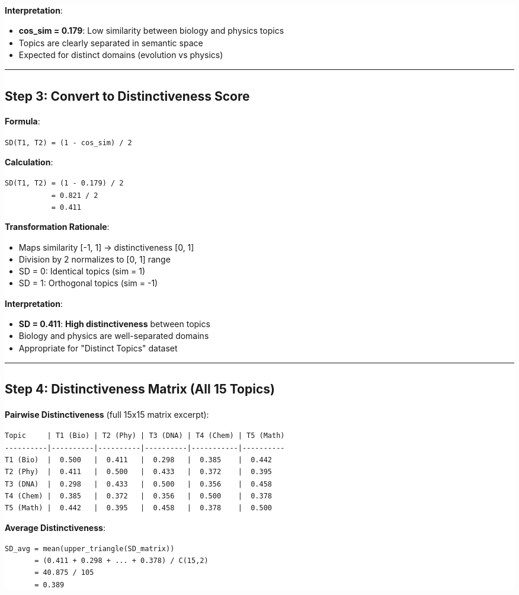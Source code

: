 **Interpretation**:
- **cos_sim = 0.179**: Low similarity between biology and physics topics
- Topics are clearly separated in semantic space
- Expected for distinct domains (evolution vs physics)

---

## Step 3: Convert to Distinctiveness Score

**Formula**:
```
SD(T1, T2) = (1 - cos_sim) / 2
```

**Calculation**:
```
SD(T1, T2) = (1 - 0.179) / 2
           = 0.821 / 2
           = 0.411
```

**Transformation Rationale**:
- Maps similarity [-1, 1] → distinctiveness [0, 1]
- Division by 2 normalizes to [0, 1] range
- SD = 0: Identical topics (sim = 1)
- SD = 1: Orthogonal topics (sim = -1)

**Interpretation**:
- **SD = 0.411**: **High distinctiveness** between topics
- Biology and physics are well-separated domains
- Appropriate for "Distinct Topics" dataset

---

## Step 4: Distinctiveness Matrix (All 15 Topics)

**Pairwise Distinctiveness** (full 15x15 matrix excerpt):

```
Topic     | T1 (Bio) | T2 (Phy) | T3 (DNA) | T4 (Chem) | T5 (Math)
----------|----------|----------|----------|-----------|----------
T1 (Bio)  |  0.500   |  0.411   |  0.298   |  0.385    |  0.442
T2 (Phy)  |  0.411   |  0.500   |  0.433   |  0.372    |  0.395
T3 (DNA)  |  0.298   |  0.433   |  0.500   |  0.356    |  0.458
T4 (Chem) |  0.385   |  0.372   |  0.356   |  0.500    |  0.378
T5 (Math) |  0.442   |  0.395   |  0.458   |  0.378    |  0.500
```

**Average Distinctiveness**:
```
SD_avg = mean(upper_triangle(SD_matrix))
       = (0.411 + 0.298 + ... + 0.378) / C(15,2)
       = 40.875 / 105
       = 0.389
```
